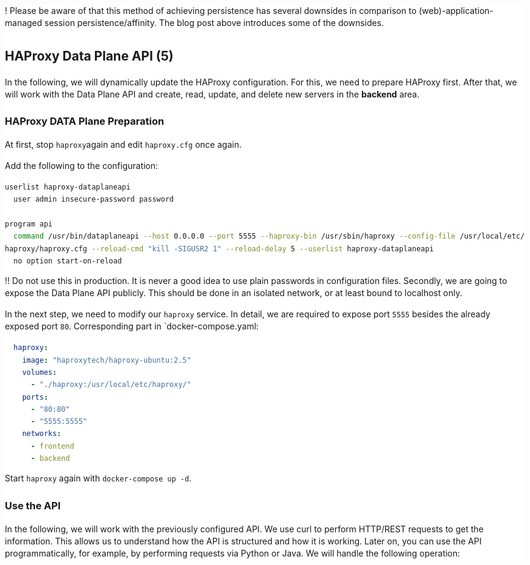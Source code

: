 ! Please be aware of that this method of achieving persistence has several downsides in comparison to (web)-application-managed session persistence/affinity. The blog post above introduces some of the downsides.

## HAProxy Data Plane API (5)

In the following, we will dynamically update the HAProxy configuration.
For this, we need to prepare HAProxy first.
After that, we will work with the Data Plane API and create, read, update, and delete new servers in the **backend** area.

### HAProxy DATA Plane Preparation

At first, stop `haproxy`again and edit `haproxy.cfg` once again.

Add the following to the configuration:

```bash
userlist haproxy-dataplaneapi
  user admin insecure-password password

program api
  command /usr/bin/dataplaneapi --host 0.0.0.0 --port 5555 --haproxy-bin /usr/sbin/haproxy --config-file /usr/local/etc/haproxy/haproxy.cfg --reload-cmd "kill -SIGUSR2 1" --reload-delay 5 --userlist haproxy-dataplaneapi
  no option start-on-reload
```

!! Do not use this in production. It is never a good idea to use plain passwords in configuration files. Secondly, we are going to expose the Data Plane API publicly. This should be done in an isolated network, or at least bound to localhost only.

In the next step, we need to modify our `haproxy` service.
In detail, we are required to expose port `5555` besides the already exposed port `80`.
Corresponding part in `docker-compose.yaml:

```yaml
  haproxy:
    image: "haproxytech/haproxy-ubuntu:2.5"
    volumes:
      - "./haproxy:/usr/local/etc/haproxy/"
    ports:
      - "80:80"
      - "5555:5555"
    networks:
      - frontend
      - backend
```

Start `haproxy` again with `docker-compose up -d`.

### Use the API

In the following, we will work with the previously configured API. We use curl to perform HTTP/REST requests to get the information.
This allows us to understand how the API is structured and how it is working.
Later on, you can use the API programmatically, for example, by performing requests via Python or Java.
We will handle the following operation:
